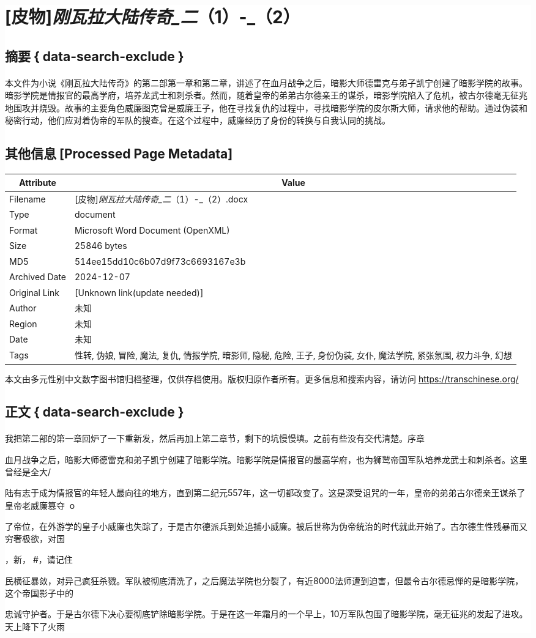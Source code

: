 # [皮物]_刚瓦拉大陆传奇_二_（1）-_（2）



## 摘要  { data-search-exclude }


本文件为小说《刚瓦拉大陆传奇》的第二部第一章和第二章，讲述了在血月战争之后，暗影大师德雷克与弟子凯宁创建了暗影学院的故事。暗影学院是情报官的最高学府，培养龙武士和刺杀者。然而，随着皇帝的弟弟古尔德亲王的谋杀，暗影学院陷入了危机，被古尔德毫无征兆地围攻并烧毁。故事的主要角色威廉图克曾是威廉王子，他在寻找复仇的过程中，寻找暗影学院的皮尔斯大师，请求他的帮助。通过伪装和秘密行动，他们应对着伪帝的军队的搜查。在这个过程中，威廉经历了身份的转换与自我认同的挑战。



## 其他信息 [Processed Page Metadata]

| Attribute       | Value                                  |
|-----------------|----------------------------------------|
| Filename        | [皮物]_刚瓦拉大陆传奇_二_（1）-_（2）.docx                             |
| Type            | document                                 |
| Format          | Microsoft Word Document (OpenXML)                               |
| Size            | 25846 bytes                           |
| MD5             | 514ee15dd10c6b07d9f73c6693167e3b                                  |
| Archived Date   | 2024-12-07                             |
| Original Link   | [Unknown link(update needed)]                         |
| Author          | 未知                               |
| Region          | 未知                               |
| Date            | 未知                                 |
| Tags            | 性转, 伪娘, 冒险, 魔法, 复仇, 情报学院, 暗影师, 隐秘, 危险, 王子, 身份伪装, 女仆, 魔法学院, 紧张氛围, 权力斗争, 幻想                                 |

本文由多元性别中文数字图书馆归档整理，仅供存档使用。版权归原作者所有。更多信息和搜索内容，请访问 <https://transchinese.org/>


## 正文 { data-search-exclude }


我把第二部的第一章回炉了一下重新发，然后再加上第二章节，剩下的坑慢慢填。之前有些没有交代清楚。序章

血月战争之后，暗影大师德雷克和弟子凯宁创建了暗影学院。暗影学院是情报官的最高学府，也为狮鹫帝国军队培养龙武士和刺杀者。这里曾经是全大/

陆有志于成为情报官的年轻人最向往的地方，直到第二纪元557年，这一切都改变了。这是深受诅咒的一年，皇帝的弟弟古尔德亲王谋杀了皇帝老威廉篡夺  o

了帝位，在外游学的皇子小威廉也失踪了，于是古尔德派兵到处追捕小威廉。被后世称为伪帝统治的时代就此开始了。古尔德生性残暴而又穷奢极欲，对国

，新， #，请记住

民横征暴敛，对异己疯狂杀戮。军队被彻底清洗了，之后魔法学院也分裂了，有近8000法师遭到迫害，但最令古尔德忌惮的是暗影学院，这个帝国影子中的

忠诚守护者。于是古尔德下决心要彻底铲除暗影学院。于是在这一年霜月的一个早上，10万军队包围了暗影学院，毫无征兆的发起了进攻。天上降下了火雨
